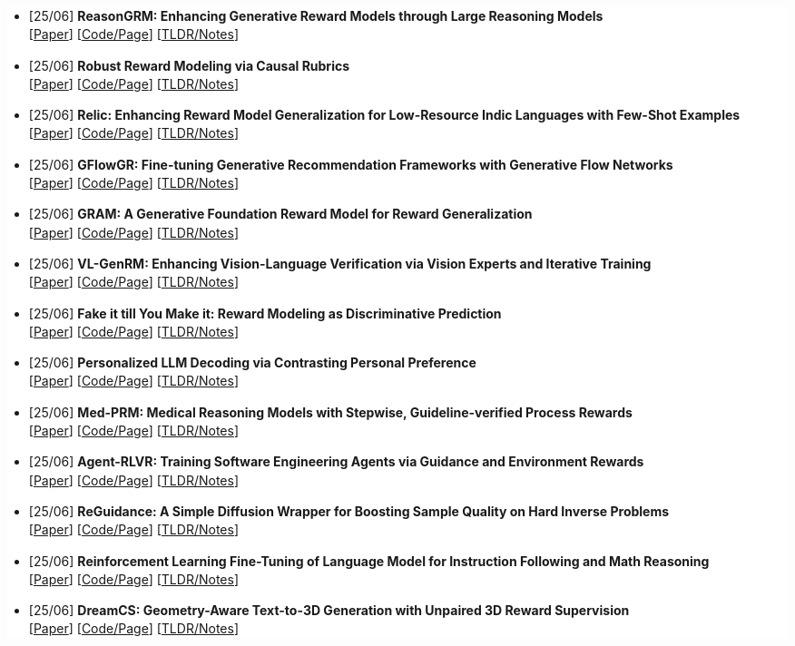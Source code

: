 - [25/06] **ReasonGRM: Enhancing Generative Reward Models through Large Reasoning Models**  
[[Paper](http://arxiv.org/pdf/2506.16712v1)] [[Code/Page]()] [[TLDR/Notes](#reasongrm--enhancing-generative-reward-models-through-large-reasoning-models)]

- [25/06] **Robust Reward Modeling via Causal Rubrics**  
[[Paper](http://arxiv.org/pdf/2506.16507v1)] [[Code/Page]()] [[TLDR/Notes](#robust-reward-modeling-via-causal-rubrics)]

- [25/06] **Relic: Enhancing Reward Model Generalization for Low-Resource Indic Languages with Few-Shot Examples**  
[[Paper](http://arxiv.org/pdf/2506.16502v1)] [[Code/Page]()] [[TLDR/Notes](#relic--enhancing-reward-model-generalization-for-low-resource-indic-languages-with-few-shot-examples)]

- [25/06] **GFlowGR: Fine-tuning Generative Recommendation Frameworks with Generative Flow Networks**  
[[Paper](http://arxiv.org/pdf/2506.16114v1)] [[Code/Page]()] [[TLDR/Notes](#gflowgr--fine-tuning-generative-recommendation-frameworks-with-generative-flow-networks)]

- [25/06] **GRAM: A Generative Foundation Reward Model for Reward Generalization**  
[[Paper](http://arxiv.org/pdf/2506.14175v2)] [[Code/Page]()] [[TLDR/Notes](#gram--a-generative-foundation-reward-model-for-reward-generalization)]

- [25/06] **VL-GenRM: Enhancing Vision-Language Verification via Vision Experts and Iterative Training**  
[[Paper](http://arxiv.org/pdf/2506.13888v1)] [[Code/Page]()] [[TLDR/Notes](#vl-genrm--enhancing-vision-language-verification-via-vision-experts-and-iterative-training)]

- [25/06] **Fake it till You Make it: Reward Modeling as Discriminative Prediction**  
[[Paper](http://arxiv.org/pdf/2506.13846v2)] [[Code/Page](https://github.com/Visualignment/GAN-RM.)] [[TLDR/Notes](#fake-it-till-you-make-it--reward-modeling-as-discriminative-prediction)]

- [25/06] **Personalized LLM Decoding via Contrasting Personal Preference**  
[[Paper](http://arxiv.org/pdf/2506.12109v1)] [[Code/Page]()] [[TLDR/Notes](#personalized-llm-decoding-via-contrasting-personal-preference)]

- [25/06] **Med-PRM: Medical Reasoning Models with Stepwise, Guideline-verified Process Rewards**  
[[Paper](http://arxiv.org/pdf/2506.11474v1)] [[Code/Page](https://med-prm.github.io/)] [[TLDR/Notes](#med-prm--medical-reasoning-models-with-stepwise--guideline-verified-process-rewards)]

- [25/06] **Agent-RLVR: Training Software Engineering Agents via Guidance and Environment Rewards**  
[[Paper](http://arxiv.org/pdf/2506.11425v2)] [[Code/Page]()] [[TLDR/Notes](#agent-rlvr--training-software-engineering-agents-via-guidance-and-environment-rewards)]

- [25/06] **ReGuidance: A Simple Diffusion Wrapper for Boosting Sample Quality on Hard Inverse Problems**  
[[Paper](http://arxiv.org/pdf/2506.10955v1)] [[Code/Page]()] [[TLDR/Notes](#reguidance--a-simple-diffusion-wrapper-for-boosting-sample-quality-on-hard-inverse-problems)]

- [25/06] **Reinforcement Learning Fine-Tuning of Language Model for Instruction Following and Math Reasoning**  
[[Paper](http://arxiv.org/pdf/2506.21560v1)] [[Code/Page]()] [[TLDR/Notes](#reinforcement-learning-fine-tuning-of-language-model-for-instruction-following-and-math-reasoning)]

- [25/06] **DreamCS: Geometry-Aware Text-to-3D Generation with Unpaired 3D Reward Supervision**  
[[Paper](http://arxiv.org/pdf/2506.09814v1)] [[Code/Page]()] [[TLDR/Notes](#dreamcs--geometry-aware-text-to-3d-generation-with-unpaired-3d-reward-supervision)]
